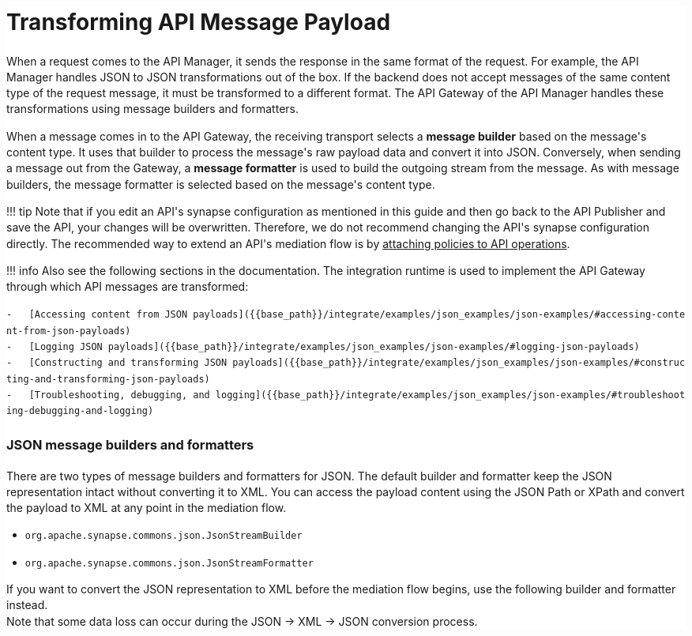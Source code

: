 # Transforming API Message Payload

When a request comes to the API Manager, it sends the response in the same format of the request. For example, 
the API Manager handles JSON to JSON transformations out of the box. If the backend does not accept messages of the 
same content type of the request message, it must be transformed to a different format. The API Gateway of the 
API Manager handles these transformations using message builders and formatters.

When a message comes in to the API Gateway, the receiving transport selects a **message builder** based on the 
message's content type. It uses that builder to process the message's raw payload data and convert it into JSON. 
Conversely, when sending a message out from the Gateway, a **message formatter** is used to build the outgoing stream 
from the message. As with message builders, the message formatter is selected based on the message's content type.

!!! tip
    Note that if you edit an API's synapse configuration as mentioned in this guide and then go back to the API 
    Publisher and save the API, your changes will be overwritten. Therefore, we do not recommend changing the API's 
    synapse configuration directly. The recommended way to extend an API's mediation flow is by 
    [attaching policies to API operations]({{base_path}}/design/api-policies/attach-policy/).


!!! info
    Also see the following sections in the documentation. The integration runtime is used to implement the API Gateway through which API messages are transformed:

    -   [Accessing content from JSON payloads]({{base_path}}/integrate/examples/json_examples/json-examples/#accessing-content-from-json-payloads)
    -   [Logging JSON payloads]({{base_path}}/integrate/examples/json_examples/json-examples/#logging-json-payloads)
    -   [Constructing and transforming JSON payloads]({{base_path}}/integrate/examples/json_examples/json-examples/#constructing-and-transforming-json-payloads)
    -   [Troubleshooting, debugging, and logging]({{base_path}}/integrate/examples/json_examples/json-examples/#troubleshooting-debugging-and-logging)

### JSON message builders and formatters

There are two types of message builders and formatters for JSON. The default builder and formatter keep the JSON 
representation intact without converting it to XML. You can access the payload content using the JSON Path or XPath 
and convert the payload to XML at any point in the mediation flow.

- `org.apache.synapse.commons.json.JsonStreamBuilder`

- `org.apache.synapse.commons.json.JsonStreamFormatter`

If you want to convert the JSON representation to XML before the mediation flow begins, use the following builder and 
formatter instead.  
Note that some data loss can occur during the JSON -&gt; XML -&gt; JSON conversion process.

